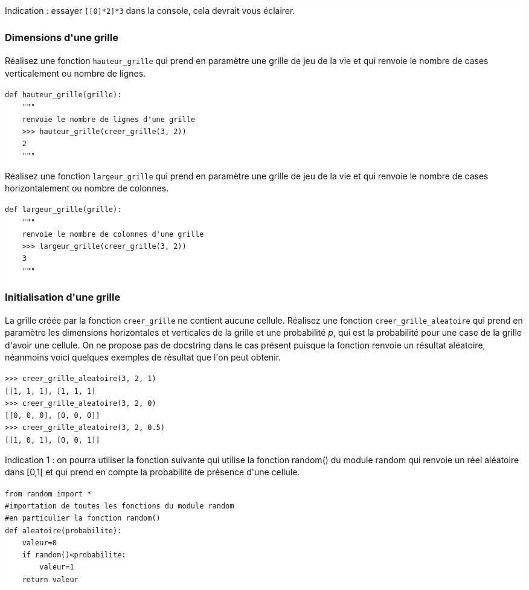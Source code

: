 Indication : essayer `[[0]*2]*3` dans la console, cela devrait vous éclairer.


### Dimensions d'une grille

Réalisez une fonction `hauteur_grille` qui prend en paramètre une grille de jeu de la vie et qui renvoie le nombre de cases verticalement ou nombre de lignes.

```
def hauteur_grille(grille):
    """
    renvoie le nombre de lignes d'une grille
    >>> hauteur_grille(creer_grille(3, 2))
    2
    """  
```

Réalisez une fonction `largeur_grille` qui prend en paramètre une grille de jeu de la vie et qui renvoie le nombre de cases horizontalement ou nombre de colonnes.

``` 
def largeur_grille(grille):
    """
    renvoie le nombre de colonnes d'une grille
    >>> largeur_grille(creer_grille(3, 2))
    3
    """
```

### Initialisation d'une grille

La grille créée par la fonction `creer_grille` ne contient aucune cellule. 
Réalisez une fonction `creer_grille_aleatoire` qui prend en paramètre les dimensions horizontales et verticales de la grille et une probabilité *p*, qui est la probabilité pour une case de la grille d'avoir une cellule. On ne propose pas de docstring dans le cas présent puisque la fonction renvoie un résultat aléatoire, néanmoins voici quelques exemples de résultat que l'on peut obtenir.

```
>>> creer_grille_aleatoire(3, 2, 1)
[[1, 1, 1], [1, 1, 1]
>>> creer_grille_aleatoire(3, 2, 0)
[[0, 0, 0], [0, 0, 0]]
>>> creer_grille_aleatoire(3, 2, 0.5)
[[1, 0, 1], [0, 0, 1]]
```

Indication 1 : on pourra utiliser la fonction suivante qui utilise la fonction random() du module random qui renvoie un réel aléatoire dans [0,1[ et qui prend en compte la probabilité de présence d'une cellule.

```
from random import *
#importation de toutes les fonctions du module random
#en particulier la fonction random() 
def aleatoire(probabilite):
    valeur=0
    if random()<probabilite:
        valeur=1
    return valeur
```
